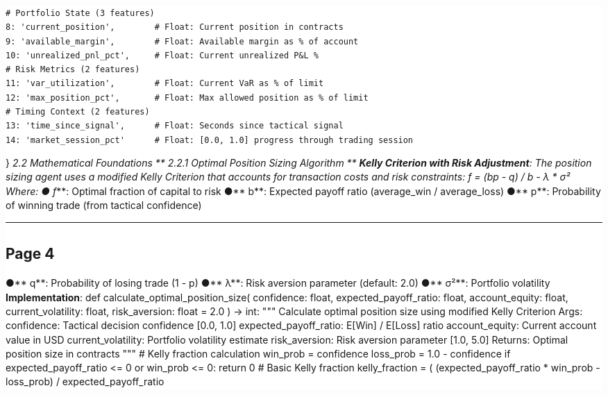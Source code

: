     # Portfolio State (3 features)   
    8: 'current_position',        # Float: Current position in contracts 
    9: 'available_margin',        # Float: Available margin as % of account 
    10: 'unrealized_pnl_pct',     # Float: Current unrealized P&L % 
    # Risk Metrics (2 features) 
    11: 'var_utilization',        # Float: Current VaR as % of limit 
    12: 'max_position_pct',       # Float: Max allowed position as % of limit 
    # Timing Context (2 features) 
    13: 'time_since_signal',      # Float: Seconds since tactical signal 
    14: 'market_session_pct'      # Float: [0.0, 1.0] progress through trading session 
} 
**2.2 Mathematical Foundations **
**2.2.1 Optimal Position Sizing Algorithm **
**Kelly Criterion with Risk Adjustment**: 
The position sizing agent uses a modified Kelly Criterion that accounts for transaction costs and 
risk constraints: 
f* = (bp - q) / b - λ * σ² 
Where: 
●​** f***: Optimal fraction of capital to risk 
●​** b**: Expected payoff ratio (average_win / average_loss) 
●​** p**: Probability of winning trade (from tactical confidence) 

---

## Page 4

●​** q**: Probability of losing trade (1 - p) 
●​** λ**: Risk aversion parameter (default: 2.0) 
●​** σ²**: Portfolio volatility 
**Implementation**: 
def calculate_optimal_position_size( 
    confidence: float, 
    expected_payoff_ratio: float, 
    account_equity: float, 
    current_volatility: float, 
    risk_aversion: float = 2.0 
) -> int: 
    """ 
    Calculate optimal position size using modified Kelly Criterion 
    Args: 
        confidence: Tactical decision confidence [0.0, 1.0] 
        expected_payoff_ratio: E[Win] / E[Loss] ratio 
        account_equity: Current account value in USD 
        current_volatility: Portfolio volatility estimate 
        risk_aversion: Risk aversion parameter [1.0, 5.0] 
    Returns: 
        Optimal position size in contracts 
    """ 
    # Kelly fraction calculation 
    win_prob = confidence 
    loss_prob = 1.0 - confidence 
    if expected_payoff_ratio <= 0 or win_prob <= 0: 
        return 0 
    # Basic Kelly fraction 
    kelly_fraction = ( 
        (expected_payoff_ratio * win_prob - loss_prob) / expected_payoff_ratio 